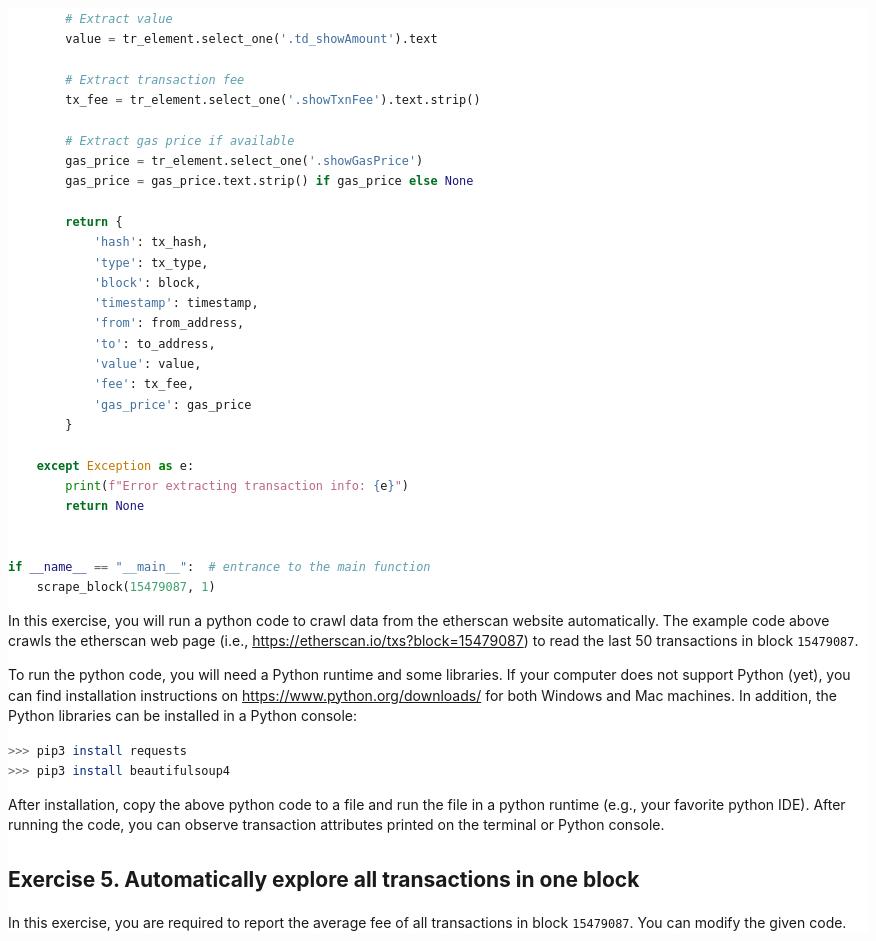 ```python
        # Extract value
        value = tr_element.select_one('.td_showAmount').text

        # Extract transaction fee
        tx_fee = tr_element.select_one('.showTxnFee').text.strip()

        # Extract gas price if available
        gas_price = tr_element.select_one('.showGasPrice')
        gas_price = gas_price.text.strip() if gas_price else None

        return {
            'hash': tx_hash,
            'type': tx_type,
            'block': block,
            'timestamp': timestamp,
            'from': from_address,
            'to': to_address,
            'value': value,
            'fee': tx_fee,
            'gas_price': gas_price
        }

    except Exception as e:
        print(f"Error extracting transaction info: {e}")
        return None


if __name__ == "__main__":  # entrance to the main function
    scrape_block(15479087, 1)
```

In this exercise, you will run a python code to crawl data from the etherscan website automatically. The example code above crawls the etherscan web page  (i.e., https://etherscan.io/txs?block=15479087) to read the last 50 transactions in block `15479087`.

To run the python code, you will need a Python runtime and some libraries. If your computer does not support Python (yet), you can find installation instructions on
https://www.python.org/downloads/ for both Windows and Mac machines. In addition, the Python libraries can be installed in a Python console: 

```bash
>>> pip3 install requests
>>> pip3 install beautifulsoup4
```

After installation, copy the above python code to a file and run the file in a python runtime (e.g., your favorite python IDE). After running the code, you can observe transaction attributes printed on the terminal or Python console.

Exercise 5. Automatically explore all transactions in one block
---

In this exercise, you are required to report the average fee of all transactions in block `15479087`. You can modify the given code.
